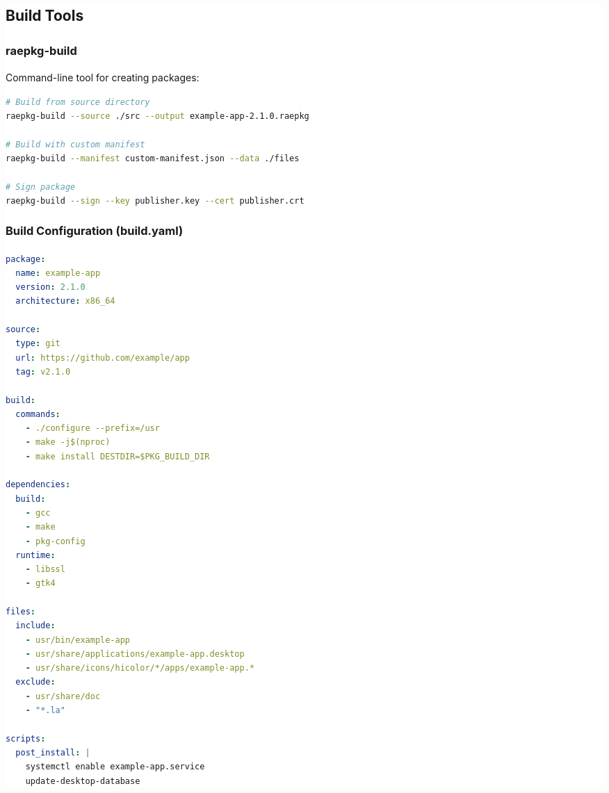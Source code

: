 ## Build Tools

### raepkg-build
Command-line tool for creating packages:

```bash
# Build from source directory
raepkg-build --source ./src --output example-app-2.1.0.raepkg

# Build with custom manifest
raepkg-build --manifest custom-manifest.json --data ./files

# Sign package
raepkg-build --sign --key publisher.key --cert publisher.crt
```

### Build Configuration (build.yaml)
```yaml
package:
  name: example-app
  version: 2.1.0
  architecture: x86_64

source:
  type: git
  url: https://github.com/example/app
  tag: v2.1.0

build:
  commands:
    - ./configure --prefix=/usr
    - make -j$(nproc)
    - make install DESTDIR=$PKG_BUILD_DIR

dependencies:
  build:
    - gcc
    - make
    - pkg-config
  runtime:
    - libssl
    - gtk4

files:
  include:
    - usr/bin/example-app
    - usr/share/applications/example-app.desktop
    - usr/share/icons/hicolor/*/apps/example-app.*
  exclude:
    - usr/share/doc
    - "*.la"

scripts:
  post_install: |
    systemctl enable example-app.service
    update-desktop-database
```
